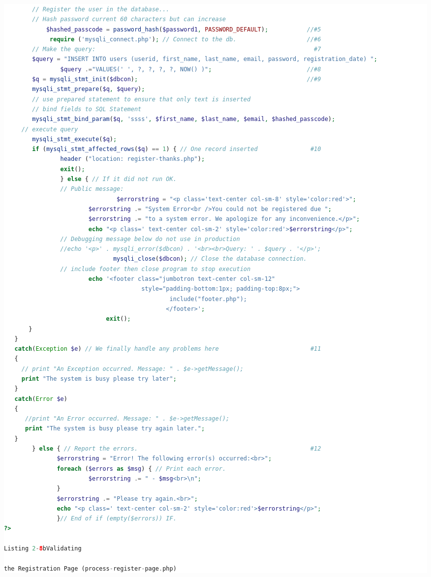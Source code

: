 ```php
        // Register the user in the database...
        // Hash password current 60 characters but can increase
            $hashed_passcode = password_hash($password1, PASSWORD_DEFAULT);           //#5
             require ('mysqli_connect.php'); // Connect to the db.                    //#6
        // Make the query:                                                              #7
        $query = "INSERT INTO users (userid, first_name, last_name, email, password, registration_date) ";
                $query .="VALUES(' ', ?, ?, ?, ?, NOW() )";                           //#8
        $q = mysqli_stmt_init($dbcon);                                                //#9
        mysqli_stmt_prepare($q, $query);
        // use prepared statement to ensure that only text is inserted
        // bind fields to SQL Statement
        mysqli_stmt_bind_param($q, 'ssss', $first_name, $last_name, $email, $hashed_passcode);
     // execute query
        mysqli_stmt_execute($q);
        if (mysqli_stmt_affected_rows($q) == 1) { // One record inserted               #10
                header ("location: register-thanks.php");
                exit();
                } else { // If it did not run OK.
                // Public message:
                                $errorstring = "<p class='text-center col-sm-8' style='color:red'>";
                        $errorstring .= "System Error<br />You could not be registered due ";
                        $errorstring .= "to a system error. We apologize for any inconvenience.</p>";
                        echo "<p class=' text-center col-sm-2' style='color:red'>$errorstring</p>";
                // Debugging message below do not use in production
                //echo '<p>' . mysqli_error($dbcon) . '<br><br>Query: ' . $query . '</p>';
                               mysqli_close($dbcon); // Close the database connection.
                // include footer then close program to stop execution
                        echo '<footer class="jumbotron text-center col-sm-12"
                                       style="padding-bottom:1px; padding-top:8px;">
                                               include("footer.php");
                                              </footer>';
                             exit();
       }
   }
   catch(Exception $e) // We finally handle any problems here                          #11
   {
     // print "An Exception occurred. Message: " . $e->getMessage();
     print "The system is busy please try later";
   }
   catch(Error $e)
   {
      //print "An Error occurred. Message: " . $e->getMessage();
      print "The system is busy please try again later.";
   }
        } else { // Report the errors.                                                 #12
               $errorstring = "Error! The following error(s) occurred:<br>";
               foreach ($errors as $msg) { // Print each error.
                        $errorstring .= " - $msg<br>\n";
               }
               $errorstring .= "Please try again.<br>";
               echo "<p class=' text-center col-sm-2' style='color:red'>$errorstring</p>";
               }// End of if (empty($errors)) IF.
?>

Listing 2-8bValidating

the Registration Page (process-register-page.php)

```
